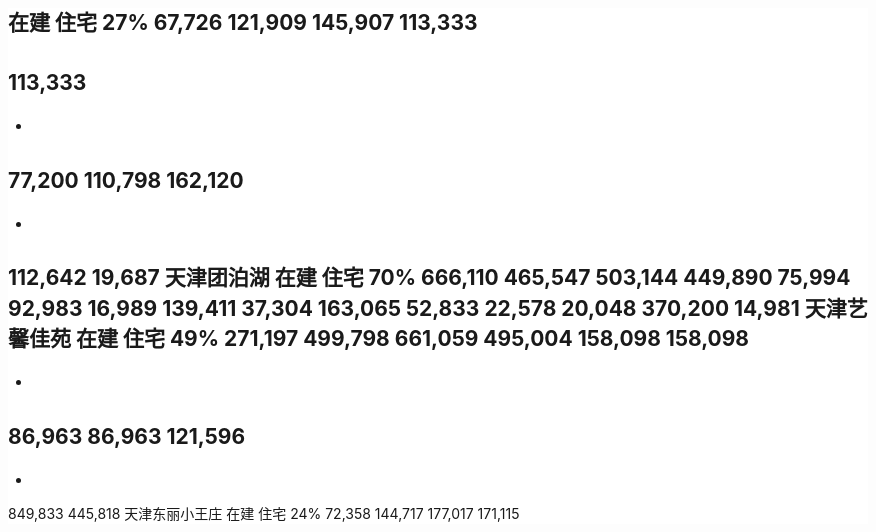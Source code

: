 在建
住宅
27%
67,726
121,909
145,907
113,333
-
113,333
-
-
77,200
110,798
162,120
-
-
112,642
19,687
天津团泊湖
在建
住宅
70%
666,110
465,547
503,144
449,890
75,994
92,983
16,989
139,411
37,304
163,065
52,833
22,578
20,048
370,200
14,981
天津艺馨佳苑
在建
住宅
49%
271,197
499,798
661,059
495,004
158,098
158,098
-
-
86,963
86,963
121,596
-
-
849,833
445,818
天津东丽小王庄
在建
住宅
24%
72,358
144,717
177,017
171,115